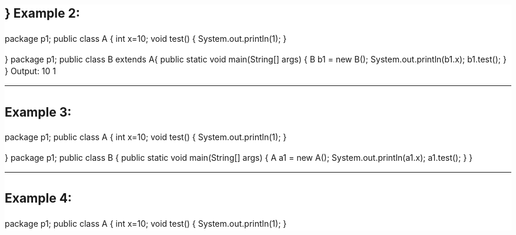}
Example 2:
---------------------------------------------
package p1;
public class A {
	int x=10;
	void test() {
		System.out.println(1);
	}
	
}
package p1;
public class B extends A{
	public static void main(String[] args) {
		B b1 = new B();
		System.out.println(b1.x);
		b1.test();
	}
}
Output:
10
1

-----------------------------------------------------------------------
Example 3:
------------
package p1;
public class A {
	int x=10;
	void test() {
		System.out.println(1);
	}
	
}
package p1;
public class B {
	public static void main(String[] args) {
		A a1 = new A();
		System.out.println(a1.x);
		a1.test();
	}
}

-----------------------------------------------------------------
Example 4:
------------------------
package p1;
public class A {
	int x=10;
	void test() {
		System.out.println(1);
	}
	